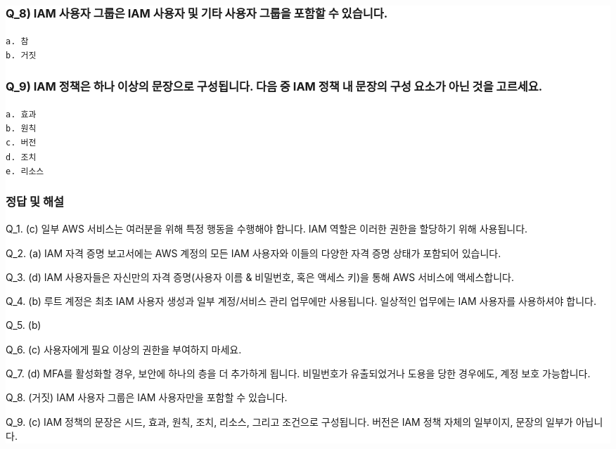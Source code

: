 ### Q_8) IAM 사용자 그룹은 IAM 사용자 및 기타 사용자 그룹을 포함할 수 있습니다.

```
a. 참
b. 거짓

```

### Q_9) IAM 정책은 하나 이상의 문장으로 구성됩니다. 다음 중 IAM 정책 내 문장의 구성 요소가 아닌 것을 고르세요.

```
a. 효과
b. 원칙
c. 버전
d. 조치
e. 리소스

```

### 정답 및 해설

Q_1. (c)
일부 AWS 서비스는 여러분을 위해 특정 행동을 수행해야 합니다. IAM 역할은 이러한 권한을 할당하기 위해 사용됩니다.

Q_2. (a)
IAM 자격 증명 보고서에는 AWS 계정의 모든 IAM 사용자와 이들의 다양한 자격 증명 상태가 포함되어 있습니다.

Q_3. (d)
IAM 사용자들은 자신만의 자격 증명(사용자 이름 & 비밀번호, 혹은 액세스 키)을 통해 AWS 서비스에 액세스합니다.

Q_4. (b)
루트 계정은 최초 IAM 사용자 생성과 일부 계정/서비스 관리 업무에만 사용됩니다. 일상적인 업무에는 IAM 사용자를 사용하셔야 합니다.

Q_5. (b)

Q_6. (c)
사용자에게 필요 이상의 권한을 부여하지 마세요.

Q_7. (d)
MFA를 활성화할 경우, 보안에 하나의 층을 더 추가하게 됩니다. 비밀번호가 유출되었거나 도용을 당한 경우에도, 계정 보호 가능합니다.

Q_8. (거짓)
IAM 사용자 그룹은 IAM 사용자만을 포함할 수 있습니다.

Q_9. (c)
IAM 정책의 문장은 시드, 효과, 원칙, 조치, 리소스, 그리고 조건으로 구성됩니다. 버전은 IAM 정책 자체의 일부이지, 문장의 일부가 아닙니다.